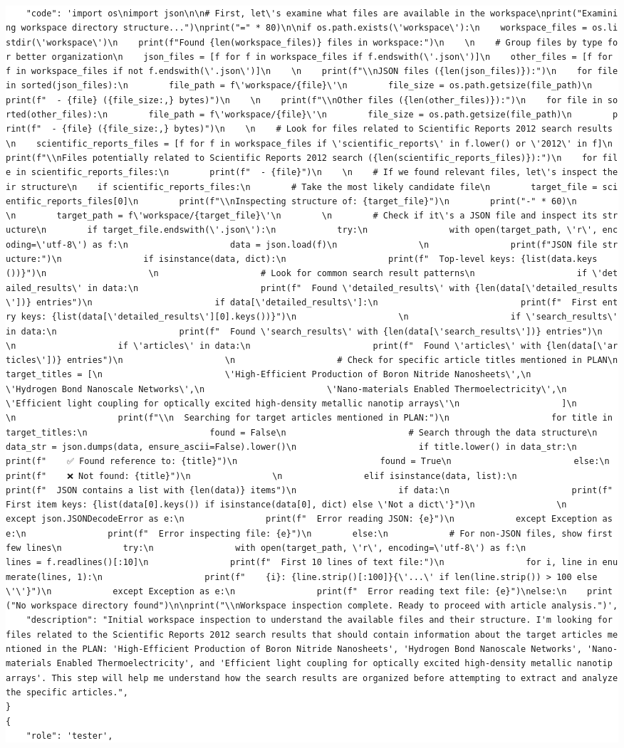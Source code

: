 ```
    "code": 'import os\nimport json\n\n# First, let\'s examine what files are available in the workspace\nprint("Examining workspace directory structure...")\nprint("=" * 80)\n\nif os.path.exists(\'workspace\'):\n    workspace_files = os.listdir(\'workspace\')\n    print(f"Found {len(workspace_files)} files in workspace:")\n    \n    # Group files by type for better organization\n    json_files = [f for f in workspace_files if f.endswith(\'.json\')]\n    other_files = [f for f in workspace_files if not f.endswith(\'.json\')]\n    \n    print(f"\\nJSON files ({len(json_files)}):")\n    for file in sorted(json_files):\n        file_path = f\'workspace/{file}\'\n        file_size = os.path.getsize(file_path)\n        print(f"  - {file} ({file_size:,} bytes)")\n    \n    print(f"\\nOther files ({len(other_files)}):")\n    for file in sorted(other_files):\n        file_path = f\'workspace/{file}\'\n        file_size = os.path.getsize(file_path)\n        print(f"  - {file} ({file_size:,} bytes)")\n    \n    # Look for files related to Scientific Reports 2012 search results\n    scientific_reports_files = [f for f in workspace_files if \'scientific_reports\' in f.lower() or \'2012\' in f]\n    print(f"\\nFiles potentially related to Scientific Reports 2012 search ({len(scientific_reports_files)}):")\n    for file in scientific_reports_files:\n        print(f"  - {file}")\n    \n    # If we found relevant files, let\'s inspect their structure\n    if scientific_reports_files:\n        # Take the most likely candidate file\n        target_file = scientific_reports_files[0]\n        print(f"\\nInspecting structure of: {target_file}")\n        print("-" * 60)\n        \n        target_path = f\'workspace/{target_file}\'\n        \n        # Check if it\'s a JSON file and inspect its structure\n        if target_file.endswith(\'.json\'):\n            try:\n                with open(target_path, \'r\', encoding=\'utf-8\') as f:\n                    data = json.load(f)\n                \n                print(f"JSON file structure:")\n                if isinstance(data, dict):\n                    print(f"  Top-level keys: {list(data.keys())}")\n                    \n                    # Look for common search result patterns\n                    if \'detailed_results\' in data:\n                        print(f"  Found \'detailed_results\' with {len(data[\'detailed_results\'])} entries")\n                        if data[\'detailed_results\']:\n                            print(f"  First entry keys: {list(data[\'detailed_results\'][0].keys())}")\n                    \n                    if \'search_results\' in data:\n                        print(f"  Found \'search_results\' with {len(data[\'search_results\'])} entries")\n                    \n                    if \'articles\' in data:\n                        print(f"  Found \'articles\' with {len(data[\'articles\'])} entries")\n                    \n                    # Check for specific article titles mentioned in PLAN\n                    target_titles = [\n                        \'High-Efficient Production of Boron Nitride Nanosheets\',\n                        \'Hydrogen Bond Nanoscale Networks\',\n                        \'Nano-materials Enabled Thermoelectricity\',\n                        \'Efficient light coupling for optically excited high-density metallic nanotip arrays\'\n                    ]\n                    \n                    print(f"\\n  Searching for target articles mentioned in PLAN:")\n                    for title in target_titles:\n                        found = False\n                        # Search through the data structure\n                        data_str = json.dumps(data, ensure_ascii=False).lower()\n                        if title.lower() in data_str:\n                            print(f"    ✅ Found reference to: {title}")\n                            found = True\n                        else:\n                            print(f"    ❌ Not found: {title}")\n                \n                elif isinstance(data, list):\n                    print(f"  JSON contains a list with {len(data)} items")\n                    if data:\n                        print(f"  First item keys: {list(data[0].keys()) if isinstance(data[0], dict) else \'Not a dict\'}")\n                \n            except json.JSONDecodeError as e:\n                print(f"  Error reading JSON: {e}")\n            except Exception as e:\n                print(f"  Error inspecting file: {e}")\n        else:\n            # For non-JSON files, show first few lines\n            try:\n                with open(target_path, \'r\', encoding=\'utf-8\') as f:\n                    lines = f.readlines()[:10]\n                print(f"  First 10 lines of text file:")\n                for i, line in enumerate(lines, 1):\n                    print(f"    {i}: {line.strip()[:100]}{\'...\' if len(line.strip()) > 100 else \'\'}")\n            except Exception as e:\n                print(f"  Error reading text file: {e}")\nelse:\n    print("No workspace directory found")\n\nprint("\\nWorkspace inspection complete. Ready to proceed with article analysis.")',
    "description": "Initial workspace inspection to understand the available files and their structure. I'm looking for files related to the Scientific Reports 2012 search results that should contain information about the target articles mentioned in the PLAN: 'High-Efficient Production of Boron Nitride Nanosheets', 'Hydrogen Bond Nanoscale Networks', 'Nano-materials Enabled Thermoelectricity', and 'Efficient light coupling for optically excited high-density metallic nanotip arrays'. This step will help me understand how the search results are organized before attempting to extract and analyze the specific articles.",
}
{
    "role": 'tester',
```